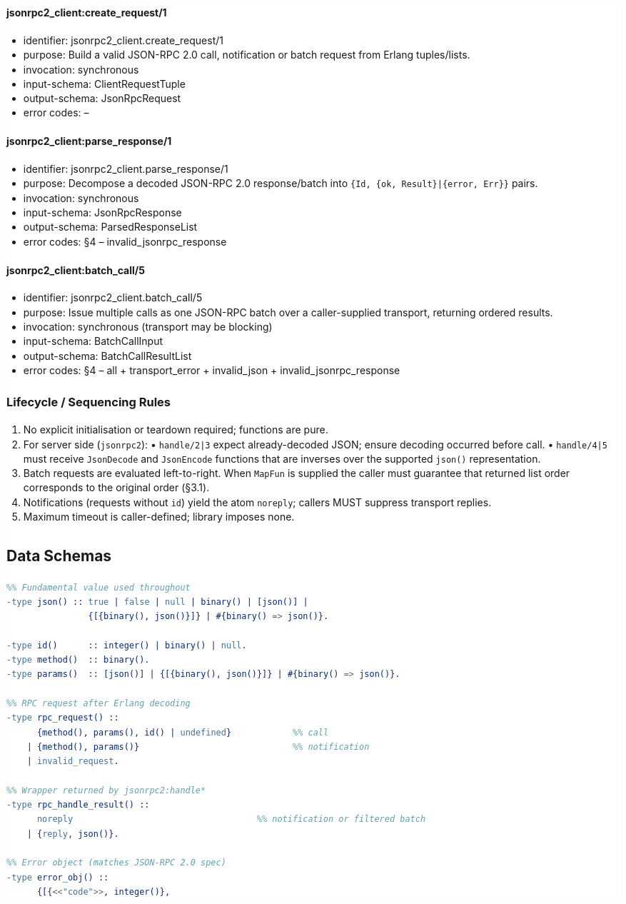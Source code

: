 #### jsonrpc2_client:create_request/1
* identifier: jsonrpc2_client.create_request/1
* purpose: Build a valid JSON-RPC 2.0 call, notification or batch request from Erlang tuples/lists.
* invocation: synchronous
* input-schema: ClientRequestTuple
* output-schema: JsonRpcRequest
* error codes: –

#### jsonrpc2_client:parse_response/1
* identifier: jsonrpc2_client.parse_response/1
* purpose: Decompose a decoded JSON-RPC 2.0 response/batch into `{Id, {ok, Result}|{error, Err}}` pairs.
* invocation: synchronous
* input-schema: JsonRpcResponse
* output-schema: ParsedResponseList
* error codes: §4 – invalid_jsonrpc_response

#### jsonrpc2_client:batch_call/5
* identifier: jsonrpc2_client.batch_call/5
* purpose: Issue multiple calls as one JSON-RPC batch over a caller-supplied transport, returning ordered results.
* invocation: synchronous (transport may be blocking)
* input-schema: BatchCallInput
* output-schema: BatchCallResultList
* error codes: §4 – all + transport_error + invalid_json + invalid_jsonrpc_response

### Lifecycle / Sequencing Rules
1. No explicit initialisation or teardown required; functions are pure.
2. For server side (`jsonrpc2`):
   • `handle/2|3` expect already-decoded JSON; ensure decoding occurred before call.
   • `handle/4|5` must receive `JsonDecode` and `JsonEncode` functions that are inverses over the supported `json()` representation.
3. Batch requests are evaluated left-to-right. When `MapFun` is supplied the caller must guarantee that returned list order corresponds to the original order (§3.1).
4. Notifications (requests without `id`) yield the atom `noreply`; callers MUST suppress transport replies.
5. Maximum timeout is caller-defined; library imposes none.

## Data Schemas

```erlang
%% Fundamental value used throughout
-type json() :: true | false | null | binary() | [json()] |
                {[{binary(), json()}]} | #{binary() => json()}.

-type id()      :: integer() | binary() | null.
-type method()  :: binary().
-type params()  :: [json()] | {[{binary(), json()}]} | #{binary() => json()}.

%% RPC request after Erlang decoding
-type rpc_request() ::
      {method(), params(), id() | undefined}            %% call
    | {method(), params()}                              %% notification
    | invalid_request.

%% Wrapper returned by jsonrpc2:handle*
-type rpc_handle_result() ::
      noreply                                    %% notification or filtered batch
    | {reply, json()}.

%% Error object (matches JSON-RPC 2.0 spec)
-type error_obj() ::
      {[{<<"code">>, integer()},
```